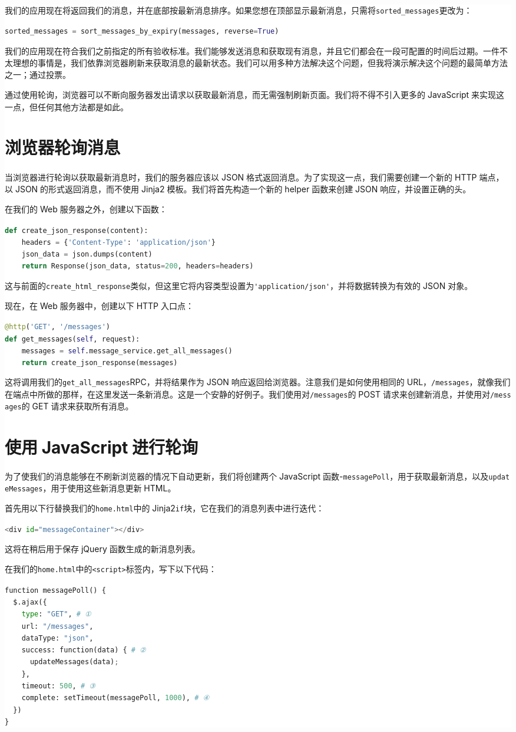 我们的应用现在将返回我们的消息，并在底部按最新消息排序。如果您想在顶部显示最新消息，只需将`sorted_messages`更改为：

```py
sorted_messages = sort_messages_by_expiry(messages, reverse=True) 
```

我们的应用现在符合我们之前指定的所有验收标准。我们能够发送消息和获取现有消息，并且它们都会在一段可配置的时间后过期。一件不太理想的事情是，我们依靠浏览器刷新来获取消息的最新状态。我们可以用多种方法解决这个问题，但我将演示解决这个问题的最简单方法之一；通过投票。

通过使用轮询，浏览器可以不断向服务器发出请求以获取最新消息，而无需强制刷新页面。我们将不得不引入更多的 JavaScript 来实现这一点，但任何其他方法都是如此。

# 浏览器轮询消息

当浏览器进行轮询以获取最新消息时，我们的服务器应该以 JSON 格式返回消息。为了实现这一点，我们需要创建一个新的 HTTP 端点，以 JSON 的形式返回消息，而不使用 Jinja2 模板。我们将首先构造一个新的 helper 函数来创建 JSON 响应，并设置正确的头。

在我们的 Web 服务器之外，创建以下函数：

```py
def create_json_response(content): 
    headers = {'Content-Type': 'application/json'} 
    json_data = json.dumps(content) 
    return Response(json_data, status=200, headers=headers) 
```

这与前面的`create_html_response`类似，但这里它将内容类型设置为`'application/json'`，并将数据转换为有效的 JSON 对象。

现在，在 Web 服务器中，创建以下 HTTP 入口点：

```py
@http('GET', '/messages') 
def get_messages(self, request): 
    messages = self.message_service.get_all_messages() 
    return create_json_response(messages) 
```

这将调用我们的`get_all_messages`RPC，并将结果作为 JSON 响应返回给浏览器。注意我们是如何使用相同的 URL，`/messages`，就像我们在端点中所做的那样，在这里发送一条新消息。这是一个安静的好例子。我们使用对`/messages`的 POST 请求来创建新消息，并使用对`/messages`的 GET 请求来获取所有消息。

# 使用 JavaScript 进行轮询

为了使我们的消息能够在不刷新浏览器的情况下自动更新，我们将创建两个 JavaScript 函数-`messagePoll`，用于获取最新消息，以及`updateMessages`，用于使用这些新消息更新 HTML。

首先用以下行替换我们的`home.html`中的 Jinja2`if`块，它在我们的消息列表中进行迭代：

```py
<div id="messageContainer"></div> 
```

这将在稍后用于保存 jQuery 函数生成的新消息列表。

在我们的`home.html`中的`<script>`标签内，写下以下代码：

```py
function messagePoll() { 
  $.ajax({ 
    type: "GET", # ① 
    url: "/messages", 
    dataType: "json", 
    success: function(data) { # ② 
      updateMessages(data); 
    }, 
    timeout: 500, # ③ 
    complete: setTimeout(messagePoll, 1000), # ④ 
  }) 
} 
```
